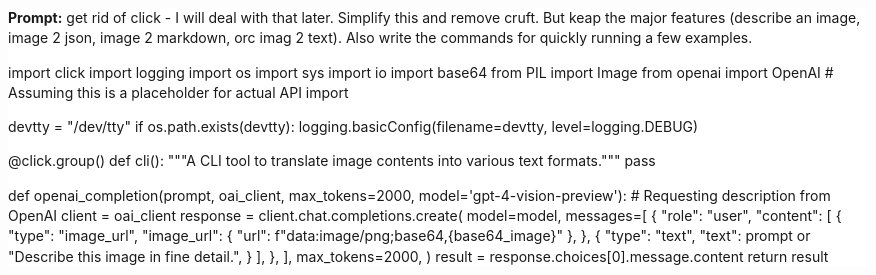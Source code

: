 **Prompt:**
get rid of click - I will deal with that later. Simplify this and remove cruft. But keap the major features (describe an image, image 2 json, image 2 markdown, orc imag 2 text). Also write the commands for quickly running a few examples.


import click
import logging
import os
import sys
import io
import base64
from PIL import Image
from openai import OpenAI  # Assuming this is a placeholder for actual API import

devtty = "/dev/tty"
if os.path.exists(devtty):
    logging.basicConfig(filename=devtty, level=logging.DEBUG)

@click.group()
def cli():
    """A CLI tool to translate image contents into various text formats."""
    pass


def openai_completion(prompt, oai_client, max_tokens=2000, model='gpt-4-vision-preview'):
    # Requesting description from OpenAI
    client = oai_client
    response = client.chat.completions.create(
        model=model,
        messages=[
            {
                "role": "user",
                "content": [
                    {
                        "type": "image_url",
                        "image_url": {
                            "url": f"data:image/png;base64,{base64_image}"
                        },
                    },
                    {
                        "type": "text",
                        "text": prompt or "Describe this image in fine detail.",
                    }
                ],
            },
        ],
        max_tokens=2000,
    )
    result = response.choices[0].message.content
    return result

